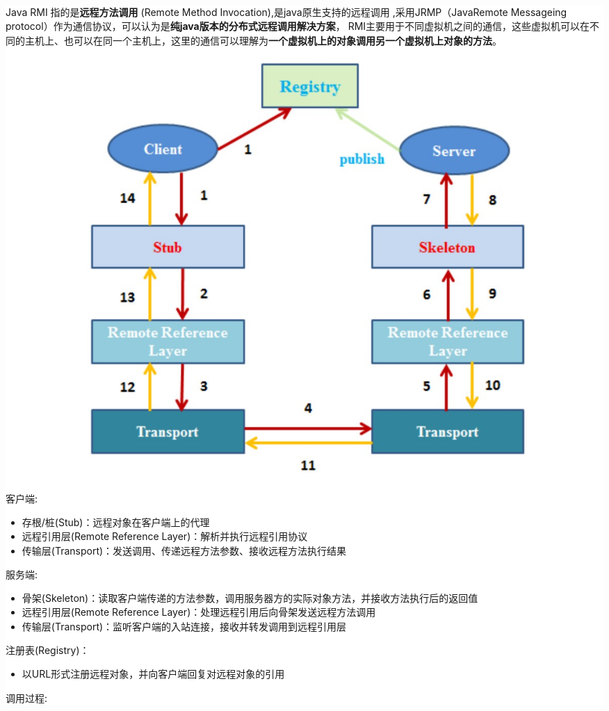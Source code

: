 Java RMI 指的是**远程方法调用** (Remote Method Invocation),是java原生支持的远程调用 ,采用JRMP（JavaRemote Messageing protocol）作为通信协议，可以认为是**纯java版本的分布式远程调用解决方案**， RMI主要用于不同虚拟机之间的通信，这些虚拟机可以在不同的主机上、也可以在同一个主机上，这里的通信可以理解为**一个虚拟机上的对象调用另一个虚拟机上对象的方法**。

![rmi调用过程](../../media/pictures/网络通信/rmi调用过程.jpg)

客户端:

- 存根/桩(Stub)：远程对象在客户端上的代理
- 远程引用层(Remote Reference Layer)：解析并执行远程引用协议
- 传输层(Transport)：发送调用、传递远程方法参数、接收远程方法执行结果

服务端:

- 骨架(Skeleton)：读取客户端传递的方法参数，调用服务器方的实际对象方法，并接收方法执行后的返回值
- 远程引用层(Remote Reference Layer)：处理远程引用后向骨架发送远程方法调用
- 传输层(Transport)：监听客户端的入站连接，接收并转发调用到远程引用层

注册表(Registry)：

- 以URL形式注册远程对象，并向客户端回复对远程对象的引用

调用过程:
